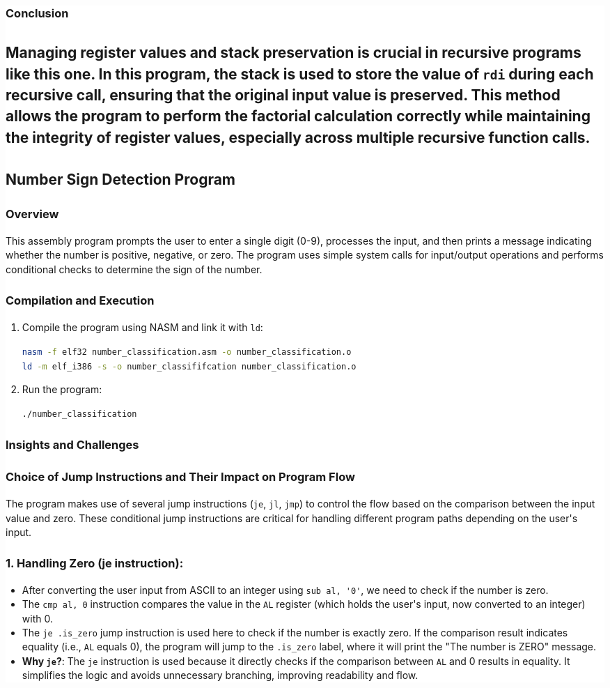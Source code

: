 ### Conclusion
Managing register values and stack preservation is crucial in recursive programs like this one. In this program, the stack is used to store the value of `rdi` during each recursive call, ensuring that the original input value is preserved. This method allows the program to perform the factorial calculation correctly while maintaining the integrity of register values, especially across multiple recursive function calls.
---





## Number Sign Detection Program

### Overview
This assembly program prompts the user to enter a single digit (0-9), processes the input, and then prints a message indicating whether the number is positive, negative, or zero. The program uses simple system calls for input/output operations and performs conditional checks to determine the sign of the number. 

### Compilation and Execution
1. Compile the program using NASM and link it with `ld`:
   ```bash
   nasm -f elf32 number_classification.asm -o number_classification.o
   ld -m elf_i386 -s -o number_classififcation number_classification.o
   ```
2. Run the program:
   ```bash
   ./number_classification
   ```

### Insights and Challenges

### Choice of Jump Instructions and Their Impact on Program Flow

The program makes use of several jump instructions (`je`, `jl`, `jmp`) to control the flow based on the comparison between the input value and zero. These conditional jump instructions are critical for handling different program paths depending on the user's input.

### 1. **Handling Zero (je instruction)**:
   - After converting the user input from ASCII to an integer using `sub al, '0'`, we need to check if the number is zero.
   - The `cmp al, 0` instruction compares the value in the `AL` register (which holds the user's input, now converted to an integer) with 0.
   - The `je .is_zero` jump instruction is used here to check if the number is exactly zero. If the comparison result indicates equality (i.e., `AL` equals 0), the program will jump to the `.is_zero` label, where it will print the "The number is ZERO" message.
   - **Why `je`?**: The `je` instruction is used because it directly checks if the comparison between `AL` and 0 results in equality. It simplifies the logic and avoids unnecessary branching, improving readability and flow.
